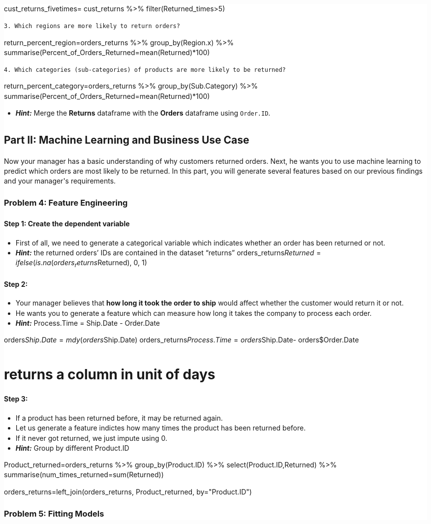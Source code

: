 cust_returns_fivetimes= cust_returns %>% filter(Returned_times>5)

	3. Which regions are more likely to return orders?

return_percent_region=orders_returns %>% group_by(Region.x) %>% 
summarise(Percent_of_Orders_Returned=mean(Returned)*100)

	4. Which categories (sub-categories) of products are more likely to be returned?

return_percent_category=orders_returns %>% group_by(Sub.Category) %>% 
summarise(Percent_of_Orders_Returned=mean(Returned)*100)

- ***Hint:*** Merge the **Returns** dataframe with the **Orders** dataframe using `Order.ID`.


## Part II: Machine Learning and Business Use Case

Now your manager has a basic understanding of why customers returned orders. Next, he wants you to use machine learning to predict which orders are most likely to be returned. In this part, you will generate several features based on our previous findings and your manager's requirements.

### Problem 4: Feature Engineering
#### Step 1: Create the dependent variable
- First of all, we need to generate a categorical variable which indicates whether an order has been returned or not.
- ***Hint:*** the returned orders’ IDs are contained in the dataset “returns”
orders_returns$Returned = ifelse(is.na(orders_returns$Returned), 0, 1)

#### Step 2:
- Your manager believes that **how long it took the order to ship** would affect whether the customer would return it or not. 
- He wants you to generate a feature which can measure how long it takes the company to process each order.
- ***Hint:*** Process.Time = Ship.Date - Order.Date

orders$Ship.Date= mdy(orders$Ship.Date)
orders_returns$Process.Time= orders$Ship.Date- orders$Order.Date
# returns a column in unit of days 

#### Step 3:

- If a product has been returned before, it may be returned again. 
- Let us generate a feature indictes how many times the product has been returned before.
- If it never got returned, we just impute using 0.
- ***Hint:*** Group by different Product.ID

Product_returned=orders_returns %>% group_by(Product.ID) %>% select(Product.ID,Returned) %>% summarise(num_times_returned=sum(Returned)) 

orders_returns=left_join(orders_returns, Product_returned, by="Product.ID")

### Problem 5: Fitting Models

